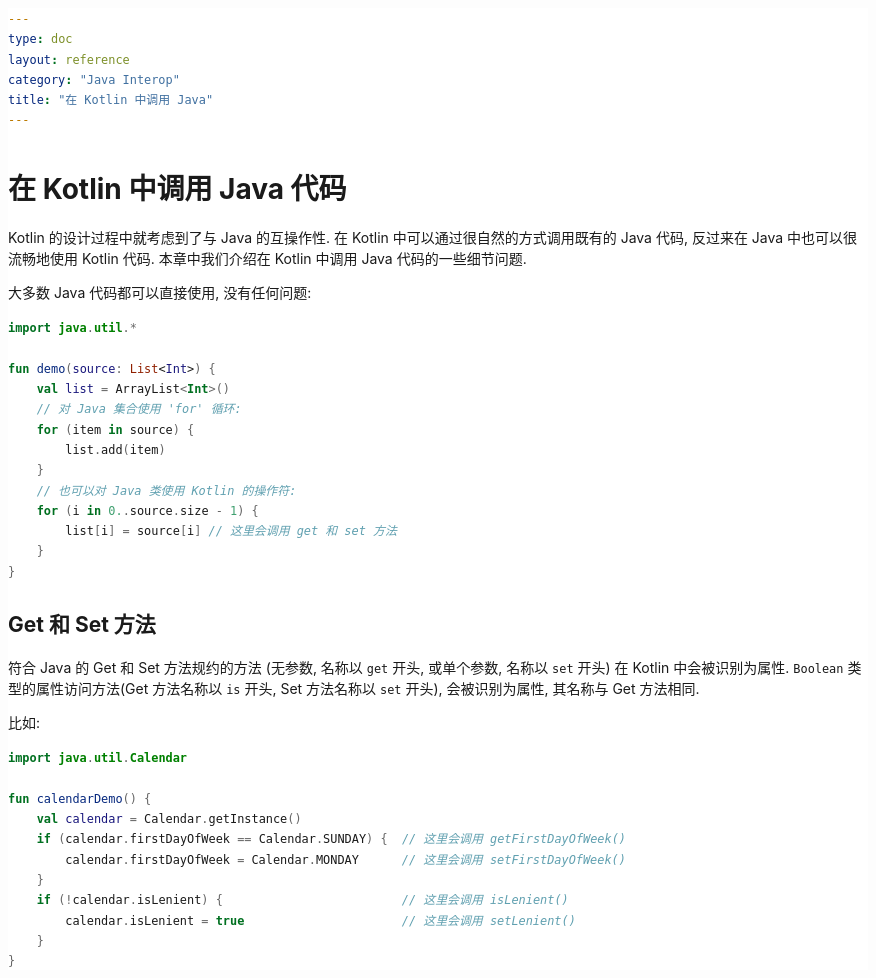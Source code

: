 ```yaml
---
type: doc
layout: reference
category: "Java Interop"
title: "在 Kotlin 中调用 Java"
---
```


# 在 Kotlin 中调用 Java 代码

Kotlin 的设计过程中就考虑到了与 Java 的互操作性.
在 Kotlin 中可以通过很自然的方式调用既有的 Java 代码, 反过来在 Java 中也可以很流畅地使用 Kotlin 代码.
本章中我们介绍在 Kotlin 中调用 Java 代码的一些细节问题.

大多数 Java 代码都可以直接使用, 没有任何问题:

<div class="sample" markdown="1" theme="idea" data-highlight-only>

```kotlin
import java.util.*

fun demo(source: List<Int>) {
    val list = ArrayList<Int>()
    // 对 Java 集合使用 'for' 循环:
    for (item in source) {
        list.add(item)
    }
    // 也可以对 Java 类使用 Kotlin 的操作符:
    for (i in 0..source.size - 1) {
        list[i] = source[i] // 这里会调用 get 和 set 方法
    }
}
```

</div>

## Get 和 Set 方法

符合 Java 的 Get 和 Set 方法规约的方法
(无参数, 名称以 `get` 开头, 或单个参数, 名称以 `set` 开头) 在 Kotlin 中会被识别为属性.
`Boolean` 类型的属性访问方法(Get 方法名称以 `is` 开头, Set 方法名称以 `set` 开头),
会被识别为属性, 其名称与 Get 方法相同.

比如:

<div class="sample" markdown="1" theme="idea" data-highlight-only>

```kotlin
import java.util.Calendar

fun calendarDemo() {
    val calendar = Calendar.getInstance()
    if (calendar.firstDayOfWeek == Calendar.SUNDAY) {  // 这里会调用 getFirstDayOfWeek()
        calendar.firstDayOfWeek = Calendar.MONDAY      // 这里会调用 setFirstDayOfWeek()
    }
    if (!calendar.isLenient) {                         // 这里会调用 isLenient()
        calendar.isLenient = true                      // 这里会调用 setLenient()
    }
}
```
